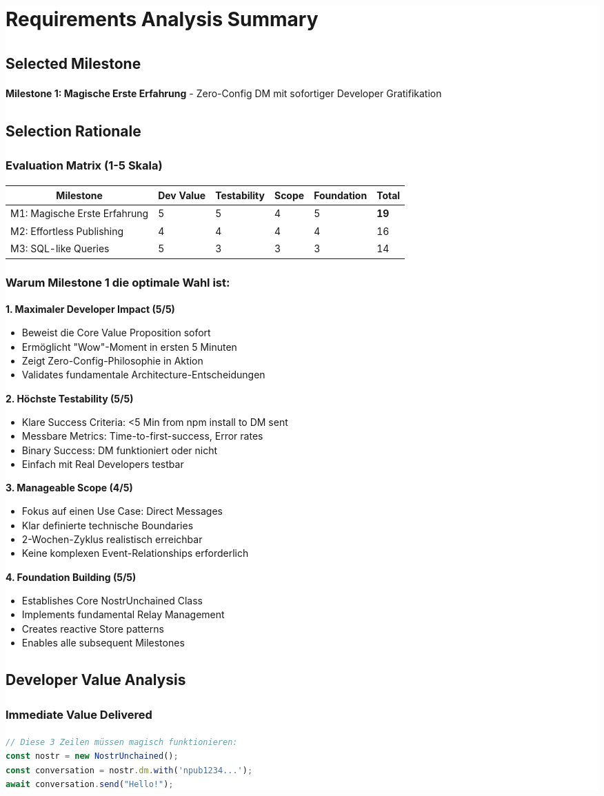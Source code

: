 # Requirements Analysis Summary

## Selected Milestone
**Milestone 1: Magische Erste Erfahrung** - Zero-Config DM mit sofortiger Developer Gratifikation

## Selection Rationale

### Evaluation Matrix (1-5 Skala)
| Milestone | Dev Value | Testability | Scope | Foundation | Total |
|-----------|-----------|-------------|-------|------------|-------|
| M1: Magische Erste Erfahrung | 5 | 5 | 4 | 5 | **19** |
| M2: Effortless Publishing | 4 | 4 | 4 | 4 | 16 |
| M3: SQL-like Queries | 5 | 3 | 3 | 3 | 14 |

### Warum Milestone 1 die optimale Wahl ist:

**1. Maximaler Developer Impact (5/5)**
- Beweist die Core Value Proposition sofort
- Ermöglicht "Wow"-Moment in ersten 5 Minuten 
- Zeigt Zero-Config-Philosophie in Aktion
- Validates fundamentale Architecture-Entscheidungen

**2. Höchste Testability (5/5)**
- Klare Success Criteria: <5 Min from npm install to DM sent
- Messbare Metrics: Time-to-first-success, Error rates
- Binary Success: DM funktioniert oder nicht
- Einfach mit Real Developers testbar

**3. Manageable Scope (4/5)**
- Fokus auf einen Use Case: Direct Messages
- Klar definierte technische Boundaries
- 2-Wochen-Zyklus realistisch erreichbar
- Keine komplexen Event-Relationships erforderlich

**4. Foundation Building (5/5)**
- Establishes Core NostrUnchained Class
- Implements fundamental Relay Management
- Creates reactive Store patterns
- Enables alle subsequent Milestones

## Developer Value Analysis

### Immediate Value Delivered
```typescript
// Diese 3 Zeilen müssen magisch funktionieren:
const nostr = new NostrUnchained();
const conversation = nostr.dm.with('npub1234...');
await conversation.send("Hello!");
```
